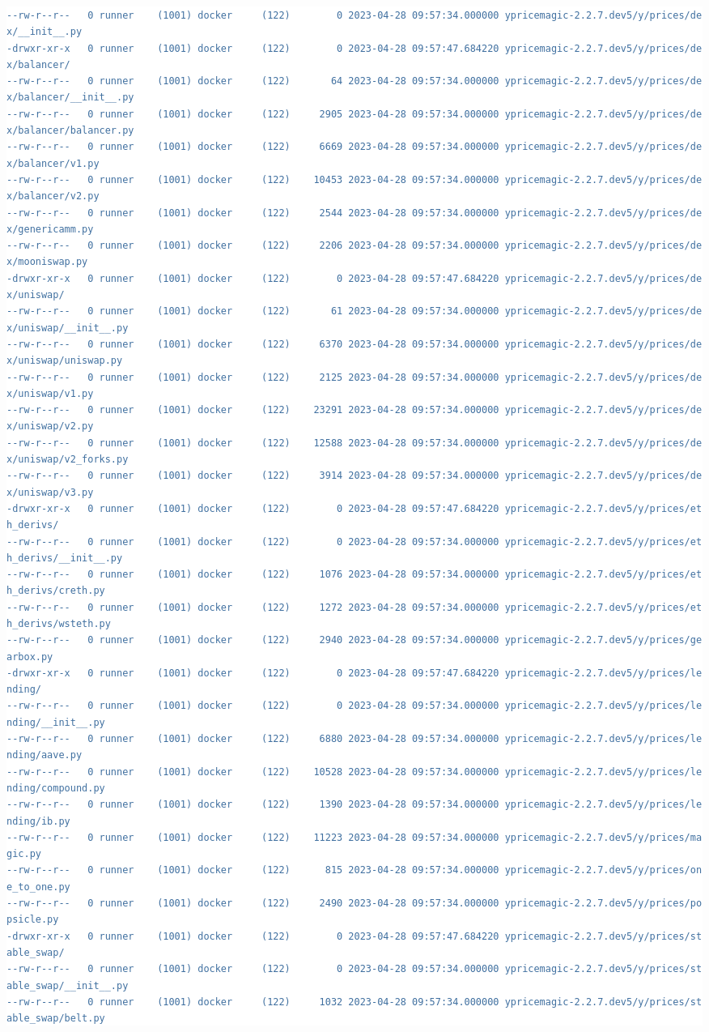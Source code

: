 ```diff
--rw-r--r--   0 runner    (1001) docker     (122)        0 2023-04-28 09:57:34.000000 ypricemagic-2.2.7.dev5/y/prices/dex/__init__.py
-drwxr-xr-x   0 runner    (1001) docker     (122)        0 2023-04-28 09:57:47.684220 ypricemagic-2.2.7.dev5/y/prices/dex/balancer/
--rw-r--r--   0 runner    (1001) docker     (122)       64 2023-04-28 09:57:34.000000 ypricemagic-2.2.7.dev5/y/prices/dex/balancer/__init__.py
--rw-r--r--   0 runner    (1001) docker     (122)     2905 2023-04-28 09:57:34.000000 ypricemagic-2.2.7.dev5/y/prices/dex/balancer/balancer.py
--rw-r--r--   0 runner    (1001) docker     (122)     6669 2023-04-28 09:57:34.000000 ypricemagic-2.2.7.dev5/y/prices/dex/balancer/v1.py
--rw-r--r--   0 runner    (1001) docker     (122)    10453 2023-04-28 09:57:34.000000 ypricemagic-2.2.7.dev5/y/prices/dex/balancer/v2.py
--rw-r--r--   0 runner    (1001) docker     (122)     2544 2023-04-28 09:57:34.000000 ypricemagic-2.2.7.dev5/y/prices/dex/genericamm.py
--rw-r--r--   0 runner    (1001) docker     (122)     2206 2023-04-28 09:57:34.000000 ypricemagic-2.2.7.dev5/y/prices/dex/mooniswap.py
-drwxr-xr-x   0 runner    (1001) docker     (122)        0 2023-04-28 09:57:47.684220 ypricemagic-2.2.7.dev5/y/prices/dex/uniswap/
--rw-r--r--   0 runner    (1001) docker     (122)       61 2023-04-28 09:57:34.000000 ypricemagic-2.2.7.dev5/y/prices/dex/uniswap/__init__.py
--rw-r--r--   0 runner    (1001) docker     (122)     6370 2023-04-28 09:57:34.000000 ypricemagic-2.2.7.dev5/y/prices/dex/uniswap/uniswap.py
--rw-r--r--   0 runner    (1001) docker     (122)     2125 2023-04-28 09:57:34.000000 ypricemagic-2.2.7.dev5/y/prices/dex/uniswap/v1.py
--rw-r--r--   0 runner    (1001) docker     (122)    23291 2023-04-28 09:57:34.000000 ypricemagic-2.2.7.dev5/y/prices/dex/uniswap/v2.py
--rw-r--r--   0 runner    (1001) docker     (122)    12588 2023-04-28 09:57:34.000000 ypricemagic-2.2.7.dev5/y/prices/dex/uniswap/v2_forks.py
--rw-r--r--   0 runner    (1001) docker     (122)     3914 2023-04-28 09:57:34.000000 ypricemagic-2.2.7.dev5/y/prices/dex/uniswap/v3.py
-drwxr-xr-x   0 runner    (1001) docker     (122)        0 2023-04-28 09:57:47.684220 ypricemagic-2.2.7.dev5/y/prices/eth_derivs/
--rw-r--r--   0 runner    (1001) docker     (122)        0 2023-04-28 09:57:34.000000 ypricemagic-2.2.7.dev5/y/prices/eth_derivs/__init__.py
--rw-r--r--   0 runner    (1001) docker     (122)     1076 2023-04-28 09:57:34.000000 ypricemagic-2.2.7.dev5/y/prices/eth_derivs/creth.py
--rw-r--r--   0 runner    (1001) docker     (122)     1272 2023-04-28 09:57:34.000000 ypricemagic-2.2.7.dev5/y/prices/eth_derivs/wsteth.py
--rw-r--r--   0 runner    (1001) docker     (122)     2940 2023-04-28 09:57:34.000000 ypricemagic-2.2.7.dev5/y/prices/gearbox.py
-drwxr-xr-x   0 runner    (1001) docker     (122)        0 2023-04-28 09:57:47.684220 ypricemagic-2.2.7.dev5/y/prices/lending/
--rw-r--r--   0 runner    (1001) docker     (122)        0 2023-04-28 09:57:34.000000 ypricemagic-2.2.7.dev5/y/prices/lending/__init__.py
--rw-r--r--   0 runner    (1001) docker     (122)     6880 2023-04-28 09:57:34.000000 ypricemagic-2.2.7.dev5/y/prices/lending/aave.py
--rw-r--r--   0 runner    (1001) docker     (122)    10528 2023-04-28 09:57:34.000000 ypricemagic-2.2.7.dev5/y/prices/lending/compound.py
--rw-r--r--   0 runner    (1001) docker     (122)     1390 2023-04-28 09:57:34.000000 ypricemagic-2.2.7.dev5/y/prices/lending/ib.py
--rw-r--r--   0 runner    (1001) docker     (122)    11223 2023-04-28 09:57:34.000000 ypricemagic-2.2.7.dev5/y/prices/magic.py
--rw-r--r--   0 runner    (1001) docker     (122)      815 2023-04-28 09:57:34.000000 ypricemagic-2.2.7.dev5/y/prices/one_to_one.py
--rw-r--r--   0 runner    (1001) docker     (122)     2490 2023-04-28 09:57:34.000000 ypricemagic-2.2.7.dev5/y/prices/popsicle.py
-drwxr-xr-x   0 runner    (1001) docker     (122)        0 2023-04-28 09:57:47.684220 ypricemagic-2.2.7.dev5/y/prices/stable_swap/
--rw-r--r--   0 runner    (1001) docker     (122)        0 2023-04-28 09:57:34.000000 ypricemagic-2.2.7.dev5/y/prices/stable_swap/__init__.py
--rw-r--r--   0 runner    (1001) docker     (122)     1032 2023-04-28 09:57:34.000000 ypricemagic-2.2.7.dev5/y/prices/stable_swap/belt.py
```